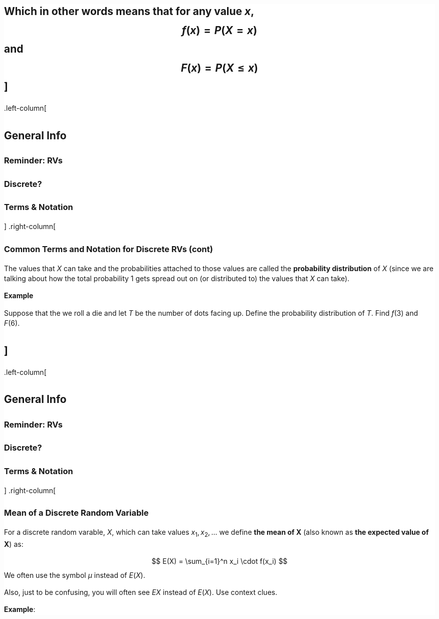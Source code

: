Which in other words means that for any value $x$, 
$$f(x) = P(X=x)$$
and 
$$F(x) = P(X \le x)$$
]
---
.left-column[
## General Info
### Reminder: RVs
### Discrete?
### Terms & Notation
]
.right-column[
### Common Terms and Notation for Discrete RVs (cont)

The values that $X$ can take and the probabilities attached to those values are called the **probability distribution** of $X$ (since we are talking about how the total probability 1 gets spread out on (or distributed to) the values that $X$ can take).

**Example**

Suppose that the we roll a die and let $T$ be the number of dots facing up. Define the probability distribution of $T$. Find $f(3)$ and $F(6)$.

]
---
.left-column[
## General Info
### Reminder: RVs
### Discrete?
### Terms & Notation
]
.right-column[
### Mean of a Discrete Random Variable

For a discrete random varable, $X$, which can take values $x_1, x_2, ...$ we define **the mean of X** (also known as **the expected value of X**) as:

$$
E(X) = \sum_{i=1}^n x_i \cdot f(x_i)
$$
We often use the symbol $\mu$ instead of $E(X)$.

Also, just to be confusing, you will often see $EX$ instead of $E(X)$. Use context clues.

**Example**:
